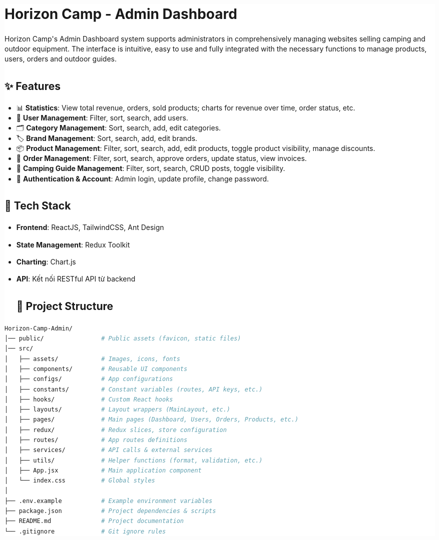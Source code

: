 # Horizon Camp - Admin Dashboard

Horizon Camp's Admin Dashboard system supports administrators in comprehensively managing websites selling camping and outdoor equipment. The interface is intuitive, easy to use and fully integrated with the necessary functions to manage products, users, orders and outdoor guides.

## ✨ Features  
- 📊 **Statistics**: View total revenue, orders, sold products; charts for revenue over time, order status, etc.  
- 👤 **User Management**: Filter, sort, search, add users.  
- 🗂 **Category Management**: Sort, search, add, edit categories.  
- 🏷 **Brand Management**: Sort, search, add, edit brands.  
- 📦 **Product Management**: Filter, sort, search, add, edit products, toggle product visibility, manage discounts.  
- 📑 **Order Management**: Filter, sort, search, approve orders, update status, view invoices.  
- 📘 **Camping Guide Management**: Filter, sort, search, CRUD posts, toggle visibility.  
- 🔐 **Authentication & Account**: Admin login, update profile, change password.

## 🚀 Tech Stack

- **Frontend**: ReactJS, TailwindCSS, Ant Design
- **State Management**: Redux Toolkit
- **Charting**: Chart.js
- **API**: Kết nối RESTful API từ backend

  ## 📂 Project Structure

```bash
Horizon-Camp-Admin/
│── public/                # Public assets (favicon, static files)
│── src/
│   ├── assets/            # Images, icons, fonts
│   ├── components/        # Reusable UI components
│   ├── configs/           # App configurations
│   ├── constants/         # Constant variables (routes, API keys, etc.)
│   ├── hooks/             # Custom React hooks
│   ├── layouts/           # Layout wrappers (MainLayout, etc.)
│   ├── pages/             # Main pages (Dashboard, Users, Orders, Products, etc.)
│   ├── redux/             # Redux slices, store configuration
│   ├── routes/            # App routes definitions
│   ├── services/          # API calls & external services
│   ├── utils/             # Helper functions (format, validation, etc.)
│   ├── App.jsx            # Main application component
│   └── index.css          # Global styles
│
├── .env.example           # Example environment variables
├── package.json           # Project dependencies & scripts
├── README.md              # Project documentation
└── .gitignore             # Git ignore rules
```
